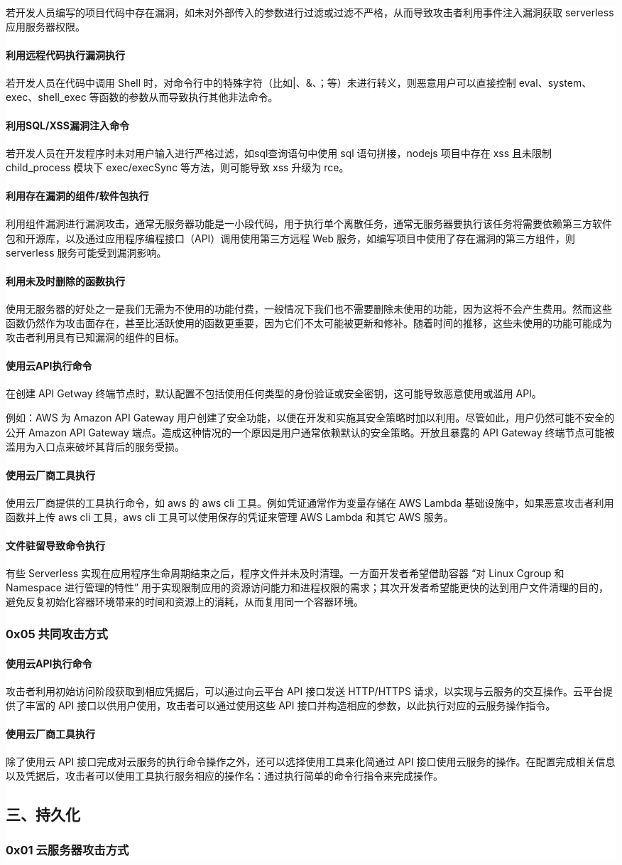 若开发人员编写的项目代码中存在漏洞，如未对外部传入的参数进行过滤或过滤不严格，从而导致攻击者利用事件注入漏洞获取 serverless 应用服务器权限。

#### 利用远程代码执行漏洞执行

若开发人员在代码中调用 Shell 时，对命令行中的特殊字符（比如|、&、；等）未进行转义，则恶意用户可以直接控制 eval、system、exec、shell_exec 等函数的参数从而导致执行其他非法命令。

#### 利用SQL/XSS漏洞注入命令

若开发人员在开发程序时未对用户输入进行严格过滤，如sql查询语句中使用 sql 语句拼接，nodejs 项目中存在 xss 且未限制 child_process 模块下 exec/execSync 等方法，则可能导致 xss 升级为 rce。

#### 利用存在漏洞的组件/软件包执行

利用组件漏洞进行漏洞攻击，通常无服务器功能是一小段代码，用于执行单个离散任务，通常无服务器要执行该任务将需要依赖第三方软件包和开源库，以及通过应用程序编程接口（API）调用使用第三方远程 Web 服务，如编写项目中使用了存在漏洞的第三方组件，则 serverless 服务可能受到漏洞影响。

#### 利用未及时删除的函数执行

使用无服务器的好处之一是我们无需为不使用的功能付费，一般情况下我们也不需要删除未使用的功能，因为这将不会产生费用。然而这些函数仍然作为攻击面存在，甚至比活跃使用的函数更重要，因为它们不太可能被更新和修补。随着时间的推移，这些未使用的功能可能成为攻击者利用具有已知漏洞的组件的目标。

#### 使用云API执行命令

在创建 API Getway 终端节点时，默认配置不包括使用任何类型的身份验证或安全密钥，这可能导致恶意使用或滥用 API。

例如：AWS 为 Amazon API Gateway 用户创建了安全功能，以便在开发和实施其安全策略时加以利用。尽管如此，用户仍然可能不安全的公开 Amazon API Gateway 端点。造成这种情况的一个原因是用户通常依赖默认的安全策略。开放且暴露的 API Gateway 终端节点可能被滥用为入口点来破坏其背后的服务受损。

#### 使用云厂商工具执行

使用云厂商提供的工具执行命令，如 aws 的 aws cli 工具。例如凭证通常作为变量存储在 AWS Lambda 基础设施中，如果恶意攻击者利用函数并上传 aws cli 工具，aws cli 工具可以使用保存的凭证来管理 AWS Lambda 和其它 AWS 服务。

#### 文件驻留导致命令执行

有些 Serverless 实现在应用程序生命周期结束之后，程序文件并未及时清理。一方面开发者希望借助容器 “对 Linux Cgroup 和 Namespace 进行管理的特性” 用于实现限制应用的资源访问能力和进程权限的需求；其次开发者希望能更快的达到用户文件清理的目的，避免反复初始化容器环境带来的时间和资源上的消耗，从而复用同一个容器环境。

### 0x05 共同攻击方式

#### 使用云API执行命令

攻击者利用初始访问阶段获取到相应凭据后，可以通过向云平台 API 接口发送 HTTP/HTTPS 请求，以实现与云服务的交互操作。云平台提供了丰富的 API 接口以供用户使用，攻击者可以通过使用这些 API 接口并构造相应的参数，以此执行对应的云服务操作指令。

#### 使用云厂商工具执行

除了使用云 API 接口完成对云服务的执行命令操作之外，还可以选择使用工具来化简通过 API 接口使用云服务的操作。在配置完成相关信息以及凭据后，攻击者可以使用工具执行服务相应的操作名：通过执行简单的命令行指令来完成操作。

## 三、持久化

### 0x01 云服务器攻击方式
